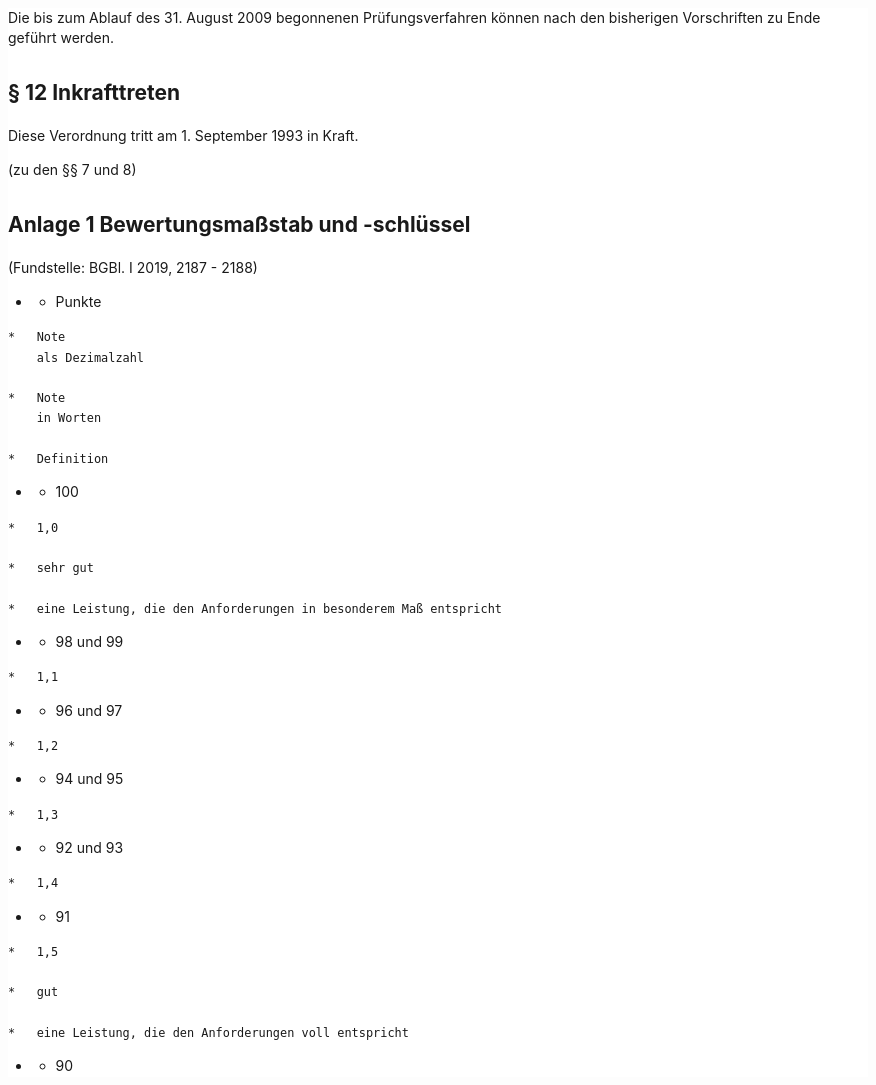 Die bis zum Ablauf des 31. August 2009 begonnenen Prüfungsverfahren können nach den bisherigen Vorschriften zu Ende geführt werden.


## § 12 Inkrafttreten

Diese Verordnung tritt am 1. September 1993 in Kraft.

(zu den §§ 7 und 8)

## Anlage 1 Bewertungsmaßstab und -schlüssel

(Fundstelle: BGBl. I 2019, 2187 - 2188)


*    *   Punkte

    *   Note
        als Dezimalzahl

    *   Note
        in Worten

    *   Definition


*    *   100

    *   1,0

    *   sehr gut

    *   eine Leistung, die den Anforderungen in besonderem Maß entspricht


*    *   98 und 99

    *   1,1


*    *   96 und 97

    *   1,2


*    *   94 und 95

    *   1,3


*    *   92 und 93

    *   1,4


*    *   91

    *   1,5

    *   gut

    *   eine Leistung, die den Anforderungen voll entspricht


*    *   90
